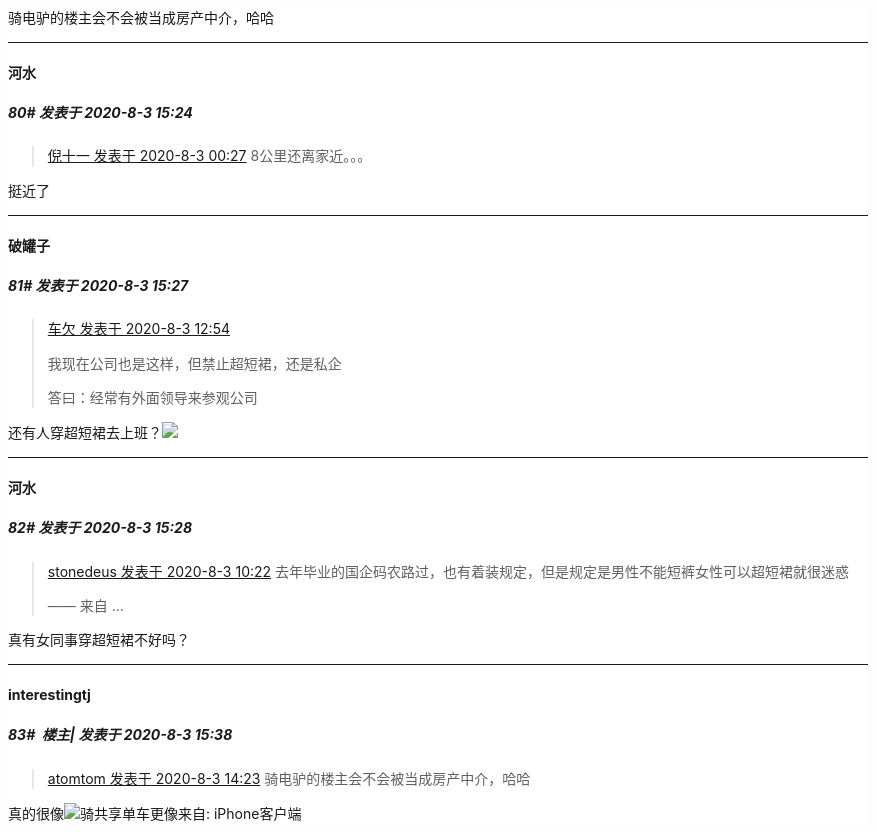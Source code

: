 
骑电驴的楼主会不会被当成房产中介，哈哈


-----

####  河水  
##### 80#       发表于 2020-8-3 15:24


<blockquote><a href="httphttps://bbs.saraba1st.com/2b/forum.php?mod=redirect&amp;goto=findpost&amp;pid=48299879&amp;ptid=1952813" target="_blank">倪十一 发表于 2020-8-3 00:27</a>
8公里还离家近。。。</blockquote>
挺近了


-----

####  破罐子  
##### 81#       发表于 2020-8-3 15:27


<blockquote><a href="httphttps://bbs.saraba1st.com/2b/forum.php?mod=redirect&amp;goto=findpost&amp;pid=48303647&amp;ptid=1952813" target="_blank">车欠 发表于 2020-8-3 12:54</a>

我现在公司也是这样，但禁止超短裙，还是私企


答曰：经常有外面领导来参观公司</blockquote>
还有人穿超短裙去上班？<img src="https://static.saraba1st.com/image/smiley/face2017/077.png" referrerpolicy="no-referrer">


-----

####  河水  
##### 82#       发表于 2020-8-3 15:28


<blockquote><a href="httphttps://bbs.saraba1st.com/2b/forum.php?mod=redirect&amp;goto=findpost&amp;pid=48302021&amp;ptid=1952813" target="_blank">stonedeus 发表于 2020-8-3 10:22</a>
去年毕业的国企码农路过，也有着装规定，但是规定是男性不能短裤女性可以超短裙就很迷惑

—— 来自 ...</blockquote>
真有女同事穿超短裙不好吗？


-----

####  interestingtj  
##### 83#         楼主| 发表于 2020-8-3 15:38


<blockquote><a href="httphttps://bbs.saraba1st.com/2b/forum.php?mod=redirect&amp;goto=findpost&amp;pid=48304432&amp;ptid=1952813" target="_blank"> atomtom 发表于 2020-8-3 14:23</a> 骑电驴的楼主会不会被当成房产中介，哈哈 </blockquote>
真的很像<img src="https://static.saraba1st.com/image/smiley/face2017/001.png" referrerpolicy="no-referrer">骑共享单车更像来自: iPhone客户端

